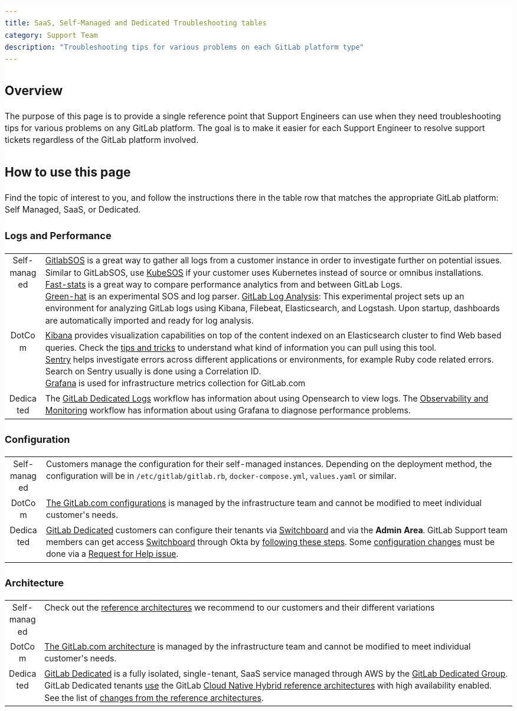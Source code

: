```yaml
---
title: SaaS, Self-Managed and Dedicated Troubleshooting tables
category: Support Team
description: "Troubleshooting tips for various problems on each GitLab platform type"
---
```


## Overview

The purpose of this page is to provide a single reference point that
Support Engineers can use when they need troubleshooting tips for various
problems on any GitLab platform. The goal is to make it easier for each
Support Engineer to resolve support tickets regardless of the GitLab
platform involved.

## How to use this page

Find the topic of interest to you, and follow the instructions there in
the table row that matches the appropriate GitLab platform: Self Managed,
SaaS, or Dedicated.

### Logs and Performance

|      |       |
|:----:| ----- |
|Self-managed| [GitlabSOS](https://gitlab.com/gitlab-com/support/toolbox/gitlabsos) is a great way to gather all logs from a customer instance in order to investigate further on potential issues.<br/>Similar to GitLabSOS, use [KubeSOS](https://gitlab.com/gitlab-com/support/toolbox/kubesos) if your customer uses Kubernetes instead of source or omnibus installations.<br/>[Fast-stats](https://gitlab.com/gitlab-com/support/toolbox/fast-stats) is a great way to compare performance analytics from and between GitLab Logs.<br/>[Green-hat](https://gitlab.com/gitlab-com/support/toolbox/greenhat)  is an experimental SOS and log parser. [GitLab Log Analysis](https://gitlab.com/gitlab-org/foundations/import-and-integrate/gitlab-logs-analysis): This experimental project sets up an environment for analyzing GitLab logs using Kibana, Filebeat, Elasticsearch, and Logstash. Upon startup, dashboards are automatically imported and ready for log analysis.|
|DotCom|[Kibana](https://log.gprd.gitlab.net/) provides visualization capabilities on top of the content indexed on an Elasticsearch cluster to find Web based queries. Check the [tips and tricks](/handbook/support/workflows/kibana/#tips-and-tricks) to understand what kind of information you can pull using this tool.<br/>[Sentry](https://sentry.gitlab.net/gitlab/gitlabcom/) helps investigate errors across different applications or environments, for example Ruby code related errors. Search on Sentry usually is done using a Correlation ID.<br/>[Grafana](/handbook/engineering/monitoring/#main-monitoring-dashboards) is used for infrastructure metrics collection for GitLab.com |
|Dedicated|The [GitLab Dedicated Logs](/handbook/support/workflows/dedicated_logs/) workflow has information about using Opensearch to view logs. The [Observability and Monitoring](/handbook/support/workflows/dedicated_instance_health/) workflow has information about using Grafana to diagnose performance problems.|

### Configuration

|      |       |
|:----:| ----- |
|Self-managed| Customers manage the configuration for their self-managed instances. Depending on the deployment method, the configuration will be in `/etc/gitlab/gitlab.rb`, `docker-compose.yml`, `values.yaml` or similar.|
|DotCom| [The GitLab.com configurations](https://docs.gitlab.com/user/gitlab_com/) is managed by the infrastructure team and cannot be modified to meet individual customer's needs.|
|Dedicated|[GitLab Dedicated](https://docs.gitlab.com/subscriptions/gitlab_dedicated/) customers can configure their tenants via [Switchboard](https://about.gitlab.com/direction/saas-platforms/switchboard/) and via the **Admin Area**. GitLab Support team members can get access [Switchboard](dedicated_switchboard.md) through Okta by [following these steps](/handbook/support/workflows/dedicated_switchboard/#accessing-switchboard). Some [configuration changes](/handbook/support/workflows/dedicated/#configuration-changes) must be done via a [Request for Help issue](/handbook/support/workflows/how-to-get-help/#how-to-formally-request-help-from-the-gitlab-development-team). |

### Architecture

|      |       |
|:----:| ----- |
|Self-managed| Check out the [reference architectures](https://docs.gitlab.com/administration/reference_architectures/) we recommend to our customers and their different variations|
|DotCom| [The GitLab.com architecture](/handbook/engineering/infrastructure/production/architecture/#infra-current-archi-diagram) is managed by the infrastructure team and cannot be modified to meet individual customer's needs.|
|Dedicated|[GitLab Dedicated](https://docs.gitlab.com/subscriptions/gitlab_dedicated/) is a fully isolated, single-tenant, SaaS service managed through AWS by the [GitLab Dedicated Group](/handbook/engineering/infrastructure/team/gitlab-dedicated). GitLab Dedicated tenants [use](https://docs.gitlab.com/subscriptions/gitlab_dedicated/#availability-and-scalability) the GitLab [Cloud Native Hybrid reference architectures](https://docs.gitlab.com/administration/reference_architectures/#cloud-native-hybrid) with high availability enabled. See the list of [changes from the reference architectures](https://gitlab-com.gitlab.io/gl-infra/gitlab-dedicated/team/architecture/Architecture/#changes-from-reference-architectures).|
